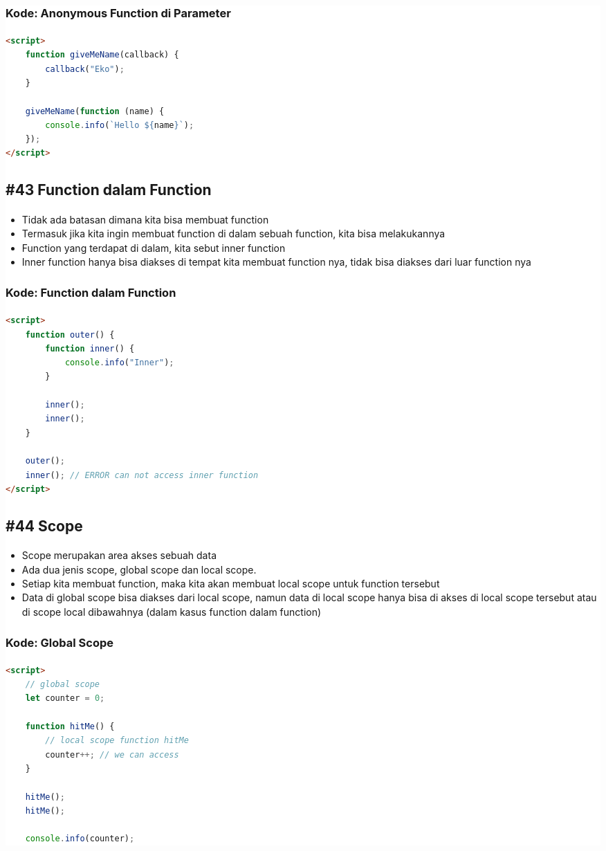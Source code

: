 ### Kode: Anonymous Function di Parameter

```html
<script>
	function giveMeName(callback) {
		callback("Eko");
	}

	giveMeName(function (name) {
		console.info(`Hello ${name}`);
	});
</script>
```

## #43 Function dalam Function

- Tidak ada batasan dimana kita bisa membuat function
- Termasuk jika kita ingin membuat function di dalam sebuah function, kita bisa melakukannya
- Function yang terdapat di dalam, kita sebut inner function
- Inner function hanya bisa diakses di tempat kita membuat function nya, tidak bisa diakses dari luar function nya

### Kode: Function dalam Function

```html
<script>
	function outer() {
		function inner() {
			console.info("Inner");
		}

		inner();
		inner();
	}

	outer();
	inner(); // ERROR can not access inner function
</script>
```

## #44 Scope

- Scope merupakan area akses sebuah data
- Ada dua jenis scope, global scope dan local scope.
- Setiap kita membuat function, maka kita akan membuat local scope untuk function tersebut
- Data di global scope bisa diakses dari local scope, namun data di local scope hanya bisa di akses di local scope tersebut atau di scope local dibawahnya (dalam kasus function dalam function)

### Kode: Global Scope

```html
<script>
	// global scope
	let counter = 0;

	function hitMe() {
		// local scope function hitMe
		counter++; // we can access
	}

	hitMe();
	hitMe();

	console.info(counter);
```